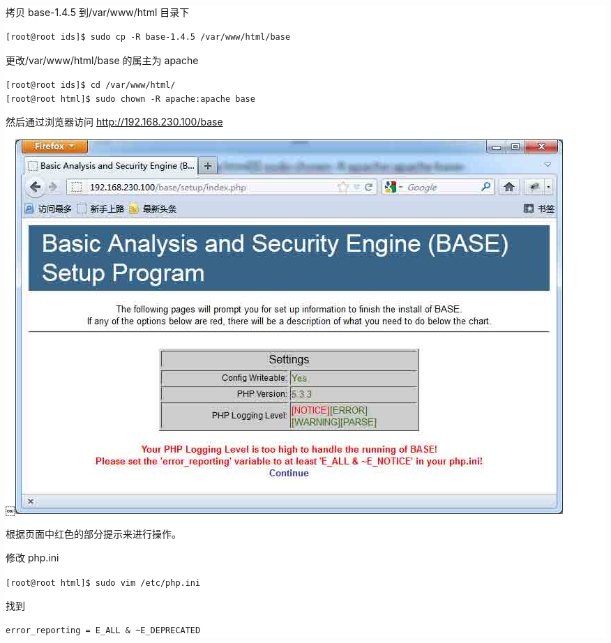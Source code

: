 拷贝 base-1.4.5 到/var/www/html 目录下

```
[root@root ids]$ sudo cp -R base-1.4.5 /var/www/html/base 
```

更改/var/www/html/base 的属主为 apache

```
[root@root ids]$ cd /var/www/html/
[root@root html]$ sudo chown -R apache:apache base 
```

然后通过浏览器访问 http://192.168.230.100/base

￼![enter image description here](img/img1_u4_png.jpg)

根据页面中红色的部分提示来进行操作。

修改 php.ini

```
[root@root html]$ sudo vim /etc/php.ini 
```

找到

```
error_reporting = E_ALL & ~E_DEPRECATED 
```

